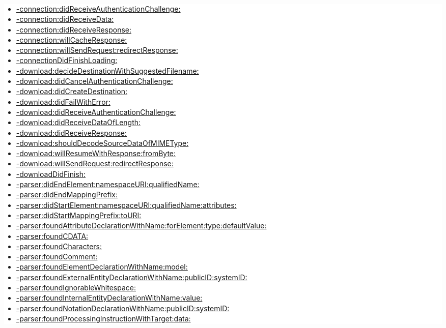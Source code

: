 -   [-connection:didReceiveAuthenticationChallenge:](NSURLConnection.html#method$NSObject(NSURLConnectionDelegate)-connection$didReceiveAuthenticationChallenge$)
-   [-connection:didReceiveData:](NSURLConnection.html#method$NSObject(NSURLConnectionDelegate)-connection$didReceiveData$)
-   [-connection:didReceiveResponse:](NSURLConnection.html#method$NSObject(NSURLConnectionDelegate)-connection$didReceiveResponse$)
-   [-connection:willCacheResponse:](NSURLConnection.html#method$NSObject(NSURLConnectionDelegate)-connection$willCacheResponse$)
-   [-connection:willSendRequest:redirectResponse:](NSURLConnection.html#method$NSObject(NSURLConnectionDelegate)-connection$willSendRequest$redirectResponse$)
-   [-connectionDidFinishLoading:](NSURLConnection.html#method$NSObject(NSURLConnectionDelegate)-connectionDidFinishLoading$)
-   [-download:decideDestinationWithSuggestedFilename:](NSURLDownload.html#method$NSObject(NSURLDownloadDelegate)-download$decideDestinationWithSuggestedFilename$)
-   [-download:didCancelAuthenticationChallenge:](NSURLDownload.html#method$NSObject(NSURLDownloadDelegate)-download$didCancelAuthenticationChallenge$)
-   [-download:didCreateDestination:](NSURLDownload.html#method$NSObject(NSURLDownloadDelegate)-download$didCreateDestination$)
-   [-download:didFailWithError:](NSURLDownload.html#method$NSObject(NSURLDownloadDelegate)-download$didFailWithError$)
-   [-download:didReceiveAuthenticationChallenge:](NSURLDownload.html#method$NSObject(NSURLDownloadDelegate)-download$didReceiveAuthenticationChallenge$)
-   [-download:didReceiveDataOfLength:](NSURLDownload.html#method$NSObject(NSURLDownloadDelegate)-download$didReceiveDataOfLength$)
-   [-download:didReceiveResponse:](NSURLDownload.html#method$NSObject(NSURLDownloadDelegate)-download$didReceiveResponse$)
-   [-download:shouldDecodeSourceDataOfMIMEType:](NSURLDownload.html#method$NSObject(NSURLDownloadDelegate)-download$shouldDecodeSourceDataOfMIMEType$)
-   [-download:willResumeWithResponse:fromByte:](NSURLDownload.html#method$NSObject(NSURLDownloadDelegate)-download$willResumeWithResponse$fromByte$)
-   [-download:willSendRequest:redirectResponse:](NSURLDownload.html#method$NSObject(NSURLDownloadDelegate)-download$willSendRequest$redirectResponse$)
-   [-downloadDidFinish:](NSURLDownload.html#method$NSObject(NSURLDownloadDelegate)-downloadDidFinish$)
-   [-parser:didEndElement:namespaceURI:qualifiedName:](NSXMLParser.html#method$NSObject(NSXMLParserDelegateEventAdditions)-parser$didEndElement$namespaceURI$qualifiedName$)
-   [-parser:didEndMappingPrefix:](NSXMLParser.html#method$NSObject(NSXMLParserDelegateEventAdditions)-parser$didEndMappingPrefix$)
-   [-parser:didStartElement:namespaceURI:qualifiedName:attributes:](NSXMLParser.html#method$NSObject(NSXMLParserDelegateEventAdditions)-parser$didStartElement$namespaceURI$qualifiedName$attributes$)
-   [-parser:didStartMappingPrefix:toURI:](NSXMLParser.html#method$NSObject(NSXMLParserDelegateEventAdditions)-parser$didStartMappingPrefix$toURI$)
-   [-parser:foundAttributeDeclarationWithName:forElement:type:defaultValue:](NSXMLParser.html#method$NSObject(NSXMLParserDelegateEventAdditions)-parser$foundAttributeDeclarationWithName$forElement$type$defaultValue$)
-   [-parser:foundCDATA:](NSXMLParser.html#method$NSObject(NSXMLParserDelegateEventAdditions)-parser$foundCDATA$)
-   [-parser:foundCharacters:](NSXMLParser.html#method$NSObject(NSXMLParserDelegateEventAdditions)-parser$foundCharacters$)
-   [-parser:foundComment:](NSXMLParser.html#method$NSObject(NSXMLParserDelegateEventAdditions)-parser$foundComment$)
-   [-parser:foundElementDeclarationWithName:model:](NSXMLParser.html#method$NSObject(NSXMLParserDelegateEventAdditions)-parser$foundElementDeclarationWithName$model$)
-   [-parser:foundExternalEntityDeclarationWithName:publicID:systemID:](NSXMLParser.html#method$NSObject(NSXMLParserDelegateEventAdditions)-parser$foundExternalEntityDeclarationWithName$publicID$systemID$)
-   [-parser:foundIgnorableWhitespace:](NSXMLParser.html#method$NSObject(NSXMLParserDelegateEventAdditions)-parser$foundIgnorableWhitespace$)
-   [-parser:foundInternalEntityDeclarationWithName:value:](NSXMLParser.html#method$NSObject(NSXMLParserDelegateEventAdditions)-parser$foundInternalEntityDeclarationWithName$value$)
-   [-parser:foundNotationDeclarationWithName:publicID:systemID:](NSXMLParser.html#method$NSObject(NSXMLParserDelegateEventAdditions)-parser$foundNotationDeclarationWithName$publicID$systemID$)
-   [-parser:foundProcessingInstructionWithTarget:data:](NSXMLParser.html#method$NSObject(NSXMLParserDelegateEventAdditions)-parser$foundProcessingInstructionWithTarget$data$)